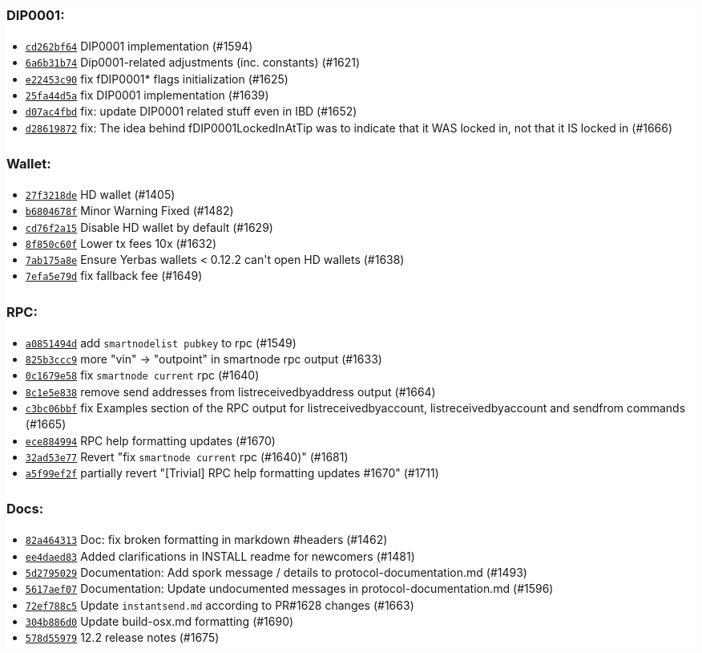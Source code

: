 ### DIP0001:
- [`cd262bf64`](https://github.com/The-Yerbas-Endeavor/yerbas/commit/cd262bf64) DIP0001 implementation (#1594)
- [`6a6b31b74`](https://github.com/The-Yerbas-Endeavor/yerbas/commit/6a6b31b74) Dip0001-related adjustments (inc. constants) (#1621)
- [`e22453c90`](https://github.com/The-Yerbas-Endeavor/yerbas/commit/e22453c90) fix fDIP0001* flags initialization (#1625)
- [`25fa44d5a`](https://github.com/The-Yerbas-Endeavor/yerbas/commit/25fa44d5a) fix DIP0001 implementation (#1639)
- [`d07ac4fbd`](https://github.com/The-Yerbas-Endeavor/yerbas/commit/d07ac4fbd) fix: update DIP0001 related stuff even in IBD (#1652)
- [`d28619872`](https://github.com/The-Yerbas-Endeavor/yerbas/commit/d28619872) fix: The idea behind fDIP0001LockedInAtTip was to indicate that it WAS locked in, not that it IS locked in (#1666)

### Wallet:
- [`27f3218de`](https://github.com/The-Yerbas-Endeavor/yerbas/commit/27f3218de) HD wallet (#1405)
- [`b6804678f`](https://github.com/The-Yerbas-Endeavor/yerbas/commit/b6804678f) Minor Warning Fixed (#1482)
- [`cd76f2a15`](https://github.com/The-Yerbas-Endeavor/yerbas/commit/cd76f2a15) Disable HD wallet by default (#1629)
- [`8f850c60f`](https://github.com/The-Yerbas-Endeavor/yerbas/commit/8f850c60f) Lower tx fees 10x (#1632)
- [`7ab175a8e`](https://github.com/The-Yerbas-Endeavor/yerbas/commit/7ab175a8e) Ensure Yerbas wallets < 0.12.2 can't open HD wallets (#1638)
- [`7efa5e79d`](https://github.com/The-Yerbas-Endeavor/yerbas/commit/7efa5e79d) fix fallback fee (#1649)

### RPC:
- [`a0851494d`](https://github.com/The-Yerbas-Endeavor/yerbas/commit/a0851494d) add `smartnodelist pubkey` to rpc (#1549)
- [`825b3ccc9`](https://github.com/The-Yerbas-Endeavor/yerbas/commit/825b3ccc9) more "vin" -> "outpoint" in smartnode rpc output (#1633)
- [`0c1679e58`](https://github.com/The-Yerbas-Endeavor/yerbas/commit/0c1679e58) fix `smartnode current` rpc (#1640)
- [`8c1e5e838`](https://github.com/The-Yerbas-Endeavor/yerbas/commit/8c1e5e838) remove send addresses from listreceivedbyaddress output (#1664)
- [`c3bc06bbf`](https://github.com/The-Yerbas-Endeavor/yerbas/commit/c3bc06bbf) fix Examples section of the RPC output for listreceivedbyaccount, listreceivedbyaccount and sendfrom commands (#1665)
- [`ece884994`](https://github.com/The-Yerbas-Endeavor/yerbas/commit/ece884994) RPC help formatting updates (#1670)
- [`32ad53e77`](https://github.com/The-Yerbas-Endeavor/yerbas/commit/32ad53e77) Revert "fix `smartnode current` rpc (#1640)" (#1681)
- [`a5f99ef2f`](https://github.com/The-Yerbas-Endeavor/yerbas/commit/a5f99ef2f) partially revert "[Trivial] RPC help formatting updates #1670" (#1711)

### Docs:
- [`82a464313`](https://github.com/The-Yerbas-Endeavor/yerbas/commit/82a464313) Doc: fix broken formatting in markdown #headers (#1462)
- [`ee4daed83`](https://github.com/The-Yerbas-Endeavor/yerbas/commit/ee4daed83) Added clarifications in INSTALL readme for newcomers (#1481)
- [`5d2795029`](https://github.com/The-Yerbas-Endeavor/yerbas/commit/5d2795029) Documentation: Add spork message / details to protocol-documentation.md (#1493)
- [`5617aef07`](https://github.com/The-Yerbas-Endeavor/yerbas/commit/5617aef07) Documentation: Update undocumented messages in protocol-documentation.md  (#1596)
- [`72ef788c5`](https://github.com/The-Yerbas-Endeavor/yerbas/commit/72ef788c5) Update `instantsend.md` according to PR#1628 changes (#1663)
- [`304b886d0`](https://github.com/The-Yerbas-Endeavor/yerbas/commit/304b886d0) Update build-osx.md formatting (#1690)
- [`578d55979`](https://github.com/The-Yerbas-Endeavor/yerbas/commit/578d55979) 12.2 release notes (#1675)
